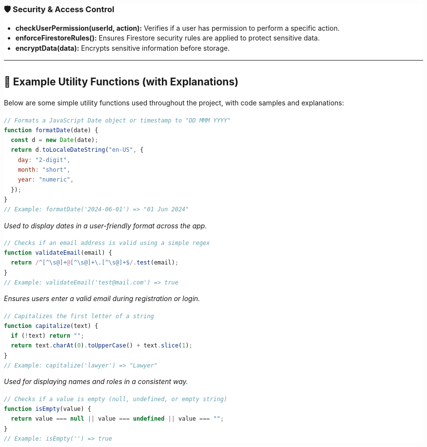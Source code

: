 ### 🛡️ Security & Access Control

- **checkUserPermission(userId, action):** Verifies if a user has permission to perform a specific action.
- **enforceFirestoreRules():** Ensures Firestore security rules are applied to protect sensitive data.
- **encryptData(data):** Encrypts sensitive information before storage.

---

## 🧩 Example Utility Functions (with Explanations)

Below are some simple utility functions used throughout the project, with code samples and explanations:

```js
// Formats a JavaScript Date object or timestamp to "DD MMM YYYY"
function formatDate(date) {
  const d = new Date(date);
  return d.toLocaleDateString("en-US", {
    day: "2-digit",
    month: "short",
    year: "numeric",
  });
}
// Example: formatDate('2024-06-01') => "01 Jun 2024"
```

_Used to display dates in a user-friendly format across the app._

```js
// Checks if an email address is valid using a simple regex
function validateEmail(email) {
  return /^[^\s@]+@[^\s@]+\.[^\s@]+$/.test(email);
}
// Example: validateEmail('test@mail.com') => true
```

_Ensures users enter a valid email during registration or login._

```js
// Capitalizes the first letter of a string
function capitalize(text) {
  if (!text) return "";
  return text.charAt(0).toUpperCase() + text.slice(1);
}
// Example: capitalize('lawyer') => "Lawyer"
```

_Used for displaying names and roles in a consistent way._

```js
// Checks if a value is empty (null, undefined, or empty string)
function isEmpty(value) {
  return value === null || value === undefined || value === "";
}
// Example: isEmpty('') => true
```
